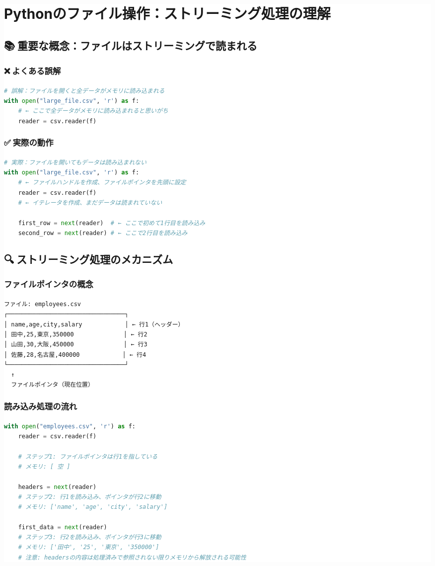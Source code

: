 # Pythonのファイル操作：ストリーミング処理の理解

## 📚 重要な概念：ファイルはストリーミングで読まれる

### ❌ よくある誤解
```python
# 誤解：ファイルを開くと全データがメモリに読み込まれる
with open("large_file.csv", 'r') as f:
    # ← ここで全データがメモリに読み込まれると思いがち
    reader = csv.reader(f)
```

### ✅ 実際の動作
```python
# 実際：ファイルを開いてもデータは読み込まれない
with open("large_file.csv", 'r') as f:
    # ← ファイルハンドルを作成、ファイルポインタを先頭に設定
    reader = csv.reader(f)
    # ← イテレータを作成、まだデータは読まれていない
    
    first_row = next(reader)  # ← ここで初めて1行目を読み込み
    second_row = next(reader) # ← ここで2行目を読み込み
```

## 🔍 ストリーミング処理のメカニズム

### ファイルポインタの概念
```
ファイル: employees.csv
┌─────────────────────────────────┐
│ name,age,city,salary            │ ← 行1（ヘッダー）
│ 田中,25,東京,350000              │ ← 行2
│ 山田,30,大阪,450000              │ ← 行3
│ 佐藤,28,名古屋,400000            │ ← 行4
└─────────────────────────────────┘
  ↑
  ファイルポインタ（現在位置）
```

### 読み込み処理の流れ
```python
with open("employees.csv", 'r') as f:
    reader = csv.reader(f)
    
    # ステップ1: ファイルポインタは行1を指している
    # メモリ: [ 空 ]
    
    headers = next(reader)
    # ステップ2: 行1を読み込み、ポインタが行2に移動
    # メモリ: ['name', 'age', 'city', 'salary']
    
    first_data = next(reader)
    # ステップ3: 行2を読み込み、ポインタが行3に移動
    # メモリ: ['田中', '25', '東京', '350000']
    # 注意: headersの内容は処理済みで参照されない限りメモリから解放される可能性
```
